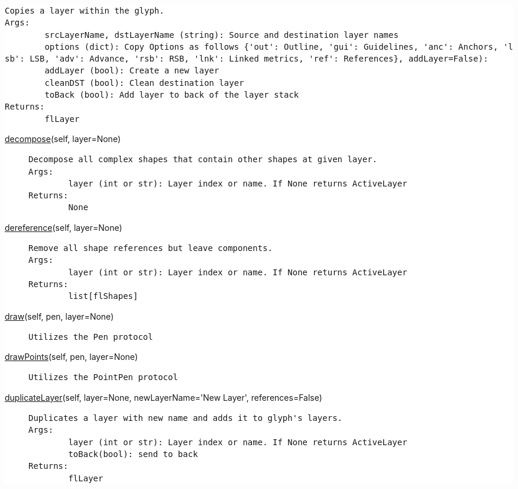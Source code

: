 <pre class="doc" markdown="0">Copies a layer within the glyph.
Args:
        srcLayerName, dstLayerName (string): Source and destination layer names
        options (dict): Copy Options as follows {'out': Outline, 'gui': Guidelines, 'anc': Anchors, 'lsb': LSB, 'adv': Advance, 'rsb': RSB, 'lnk': Linked metrics, 'ref': References}, addLayer=False):
        addLayer (bool): Create a new layer
        cleanDST (bool): Clean destination layer
        toBack (bool): Add layer to back of the layer stack
Returns:
        flLayer</pre>

</dd></dl>
<dl class="function"><dt><a name="eGlyph-decompose" href="#eGlyph-decompose"><span class="function-name">decompose</span></a><span class="argspec">(self, layer<span class="parameter-default">=None</span>)</span></dt><dd>

<pre class="doc" markdown="0">Decompose all complex shapes that contain other shapes at given layer.
Args:
        layer (int or str): Layer index or name. If None returns ActiveLayer
Returns:
        None</pre>

</dd></dl>
<dl class="function"><dt><a name="eGlyph-dereference" href="#eGlyph-dereference"><span class="function-name">dereference</span></a><span class="argspec">(self, layer<span class="parameter-default">=None</span>)</span></dt><dd>

<pre class="doc" markdown="0">Remove all shape references but leave components.
Args:
        layer (int or str): Layer index or name. If None returns ActiveLayer
Returns:
        list[flShapes]</pre>

</dd></dl>
<dl class="function"><dt><a name="eGlyph-draw" href="#eGlyph-draw"><span class="function-name">draw</span></a><span class="argspec">(self, pen, layer<span class="parameter-default">=None</span>)</span></dt><dd>

<pre class="doc" markdown="0">Utilizes the Pen protocol</pre>

</dd></dl>
<dl class="function"><dt><a name="eGlyph-drawPoints" href="#eGlyph-drawPoints"><span class="function-name">drawPoints</span></a><span class="argspec">(self, pen, layer<span class="parameter-default">=None</span>)</span></dt><dd>

<pre class="doc" markdown="0">Utilizes the PointPen protocol</pre>

</dd></dl>
<dl class="function"><dt><a name="eGlyph-duplicateLayer" href="#eGlyph-duplicateLayer"><span class="function-name">duplicateLayer</span></a><span class="argspec">(self, layer<span class="parameter-default">=None</span>, newLayerName<span class="parameter-default">='New Layer'</span>, references<span class="parameter-default">=False</span>)</span></dt><dd>

<pre class="doc" markdown="0">Duplicates a layer with new name and adds it to glyph's layers.
Args:
        layer (int or str): Layer index or name. If None returns ActiveLayer
        toBack(bool): send to back
Returns:
        flLayer</pre>
